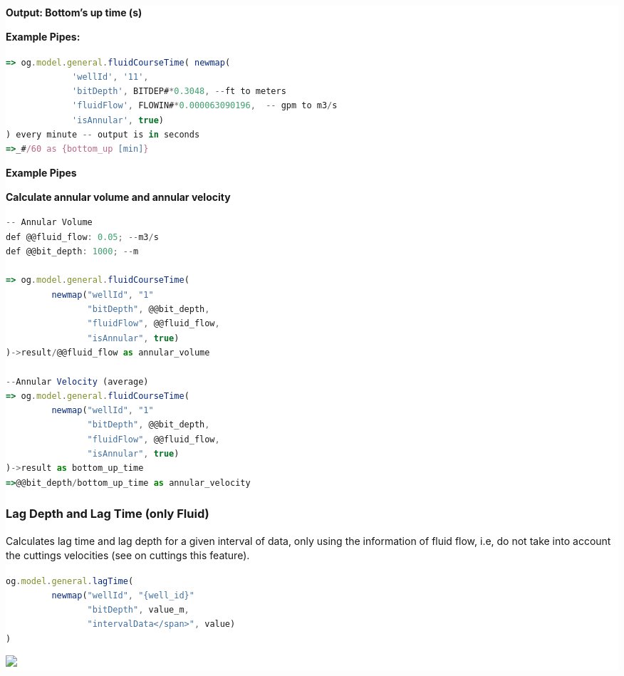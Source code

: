 **Output: Bottom’s up time (s)**

**Example Pipes:**

```javascript
=> og.model.general.fluidCourseTime( newmap(
             'wellId', '11',
             'bitDepth', BITDEP#*0.3048, --ft to meters
             'fluidFlow', FLOWIN#*0.000063090196,  -- gpm to m3/s
             'isAnnular', true)
) every minute -- output is in seconds
=>_#/60 as {bottom_up [min]}
```

**Example Pipes**

**Calculate annular volume and annular velocity**

```javascript
-- Annular Volume
def @@fluid_flow: 0.05; --m3/s
def @@bit_depth: 1000; --m

=> og.model.general.fluidCourseTime(
         newmap("wellId", "1"
                "bitDepth", @@bit_depth, 
                "fluidFlow", @@fluid_flow, 
                "isAnnular", true)
)->result/@@fluid_flow as annular_volume

--Annular Velocity (average)
=> og.model.general.fluidCourseTime(
         newmap("wellId", "1"
                "bitDepth", @@bit_depth, 
                "fluidFlow", @@fluid_flow, 
                "isAnnular", true)
)->result as bottom_up_time
=>@@bit_depth/bottom_up_time as annular_velocity
```

### **Lag Depth and Lag Time (only Fluid)**

Calculates lag time and lag depth for a given interval of data, only using the information of fluid flow, i.e, do not take into account the cuttings velocities (see on cuttings this feature).

```javascript
og.model.general.lagTime(
         newmap("wellId", "{well_id}"
                "bitDepth", value_m, 
                "intervalData</span>", value)
)
```

![](https://lh6.googleusercontent.com/XR8\_DdgGj5lfwrwh-K3haqYEbaKBkVq8yqvCvNTPyNRHOIkPfht1R1\_Extpp75RFz8XxdeXpQg\_5Nw3c973802RU8oBd-hZzEVYZWA9QlcDsY5H9QSY2M6\_dqv\_48OMrbpnjwIxM)
